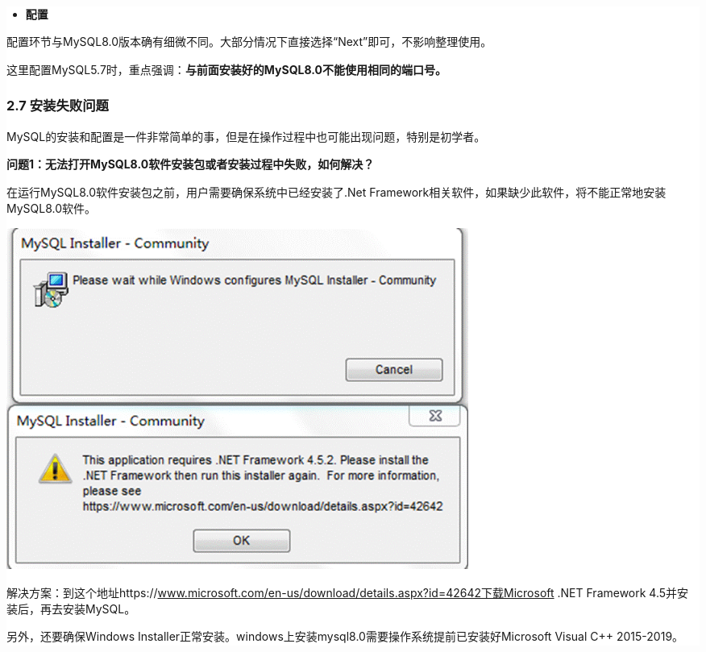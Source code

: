 - **配置**

配置环节与MySQL8.0版本确有细微不同。大部分情况下直接选择“Next”即可，不影响整理使用。

这里配置MySQL5.7时，重点强调：**与前面安装好的MySQL8.0不能使用相同的端口号。**

### 2.7 安装失败问题

MySQL的安装和配置是一件非常简单的事，但是在操作过程中也可能出现问题，特别是初学者。

**问题1：无法打开MySQL8.0软件安装包或者安装过程中失败，如何解决？**

在运行MySQL8.0软件安装包之前，用户需要确保系统中已经安装了.Net Framework相关软件，如果缺少此软件，将不能正常地安装MySQL8.0软件。

<img src="images/clip_image002.gif" alt="img" style="zoom:80%;" />

解决方案：到这个地址https://www.microsoft.com/en-us/download/details.aspx?id=42642下载Microsoft .NET Framework 4.5并安装后，再去安装MySQL。

另外，还要确保Windows Installer正常安装。windows上安装mysql8.0需要操作系统提前已安装好Microsoft Visual C++ 2015-2019。
